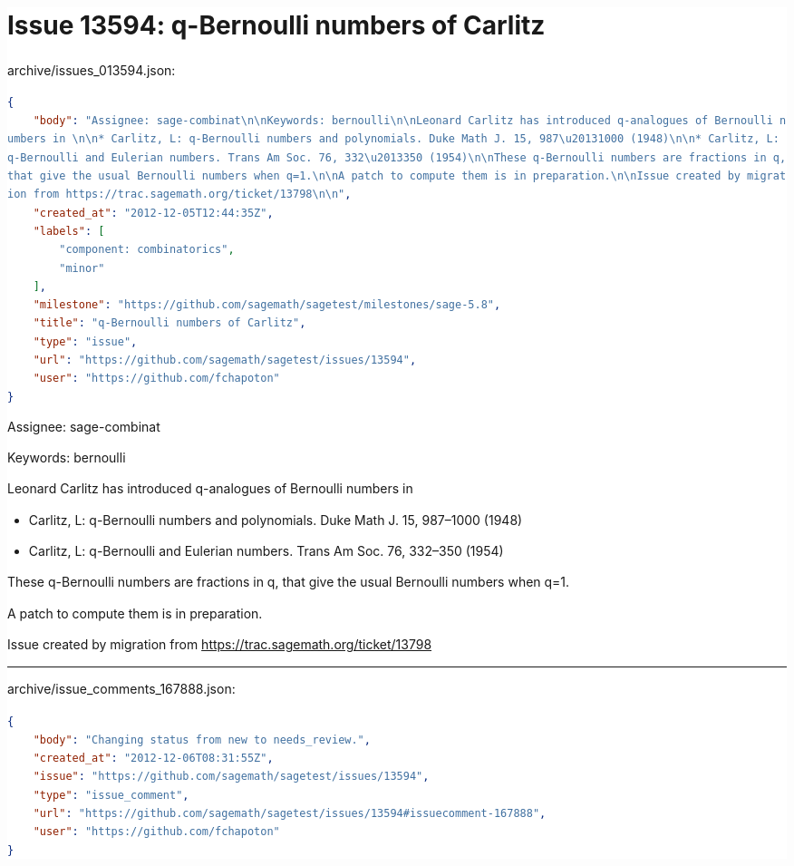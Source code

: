 # Issue 13594: q-Bernoulli numbers of Carlitz

archive/issues_013594.json:
```json
{
    "body": "Assignee: sage-combinat\n\nKeywords: bernoulli\n\nLeonard Carlitz has introduced q-analogues of Bernoulli numbers in \n\n* Carlitz, L: q-Bernoulli numbers and polynomials. Duke Math J. 15, 987\u20131000 (1948)\n\n* Carlitz, L: q-Bernoulli and Eulerian numbers. Trans Am Soc. 76, 332\u2013350 (1954)\n\nThese q-Bernoulli numbers are fractions in q, that give the usual Bernoulli numbers when q=1.\n\nA patch to compute them is in preparation.\n\nIssue created by migration from https://trac.sagemath.org/ticket/13798\n\n",
    "created_at": "2012-12-05T12:44:35Z",
    "labels": [
        "component: combinatorics",
        "minor"
    ],
    "milestone": "https://github.com/sagemath/sagetest/milestones/sage-5.8",
    "title": "q-Bernoulli numbers of Carlitz",
    "type": "issue",
    "url": "https://github.com/sagemath/sagetest/issues/13594",
    "user": "https://github.com/fchapoton"
}
```
Assignee: sage-combinat

Keywords: bernoulli

Leonard Carlitz has introduced q-analogues of Bernoulli numbers in 

* Carlitz, L: q-Bernoulli numbers and polynomials. Duke Math J. 15, 987–1000 (1948)

* Carlitz, L: q-Bernoulli and Eulerian numbers. Trans Am Soc. 76, 332–350 (1954)

These q-Bernoulli numbers are fractions in q, that give the usual Bernoulli numbers when q=1.

A patch to compute them is in preparation.

Issue created by migration from https://trac.sagemath.org/ticket/13798





---

archive/issue_comments_167888.json:
```json
{
    "body": "Changing status from new to needs_review.",
    "created_at": "2012-12-06T08:31:55Z",
    "issue": "https://github.com/sagemath/sagetest/issues/13594",
    "type": "issue_comment",
    "url": "https://github.com/sagemath/sagetest/issues/13594#issuecomment-167888",
    "user": "https://github.com/fchapoton"
}
```
